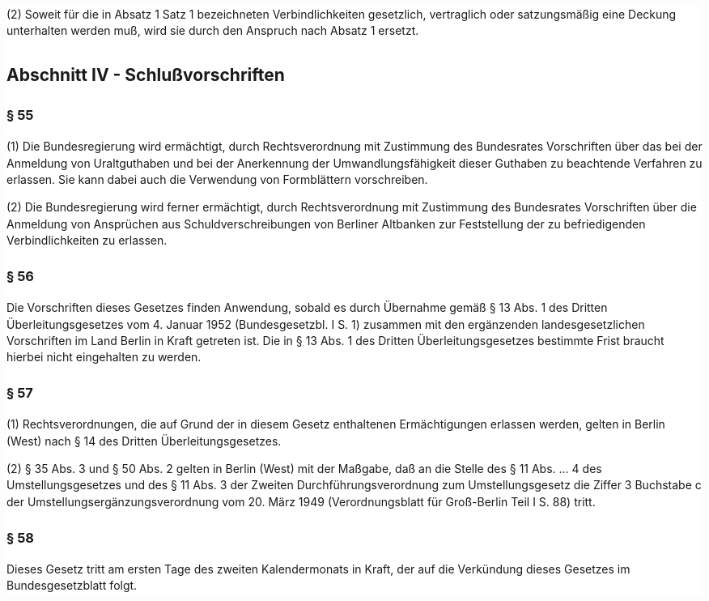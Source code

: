 (2) Soweit für die in Absatz 1 Satz 1 bezeichneten Verbindlichkeiten
gesetzlich, vertraglich oder satzungsmäßig eine Deckung unterhalten
werden muß, wird sie durch den Anspruch nach Absatz 1 ersetzt.


## Abschnitt IV - Schlußvorschriften



### § 55

(1) Die Bundesregierung wird ermächtigt, durch Rechtsverordnung mit
Zustimmung des Bundesrates Vorschriften über das bei der Anmeldung von
Uraltguthaben und bei der Anerkennung der Umwandlungsfähigkeit dieser
Guthaben zu beachtende Verfahren zu erlassen. Sie kann dabei auch die
Verwendung von Formblättern vorschreiben.

(2) Die Bundesregierung wird ferner ermächtigt, durch Rechtsverordnung
mit Zustimmung des Bundesrates Vorschriften über die Anmeldung von
Ansprüchen aus Schuldverschreibungen von Berliner Altbanken zur
Feststellung der zu befriedigenden Verbindlichkeiten zu erlassen.


### § 56

Die Vorschriften dieses Gesetzes finden Anwendung, sobald es durch
Übernahme gemäß § 13 Abs. 1 des Dritten Überleitungsgesetzes vom 4.
Januar 1952 (Bundesgesetzbl. I S. 1) zusammen mit den ergänzenden
landesgesetzlichen Vorschriften im Land Berlin in Kraft getreten ist.
Die in § 13 Abs. 1 des Dritten Überleitungsgesetzes bestimmte Frist
braucht hierbei nicht eingehalten zu werden.


### § 57

(1) Rechtsverordnungen, die auf Grund der in diesem Gesetz enthaltenen
Ermächtigungen erlassen werden, gelten in Berlin (West) nach § 14 des
Dritten Überleitungsgesetzes.

(2) § 35 Abs. 3 und § 50 Abs. 2 gelten in Berlin (West) mit der
Maßgabe, daß an die Stelle des § 11 Abs. ... 4 des Umstellungsgesetzes
und des § 11 Abs. 3 der Zweiten Durchführungsverordnung zum
Umstellungsgesetz die Ziffer 3 Buchstabe c der
Umstellungsergänzungsverordnung vom 20. März 1949 (Verordnungsblatt
für Groß-Berlin Teil I S. 88) tritt.


### § 58

Dieses Gesetz tritt am ersten Tage des zweiten Kalendermonats in
Kraft, der auf die Verkündung dieses Gesetzes im Bundesgesetzblatt
folgt.

